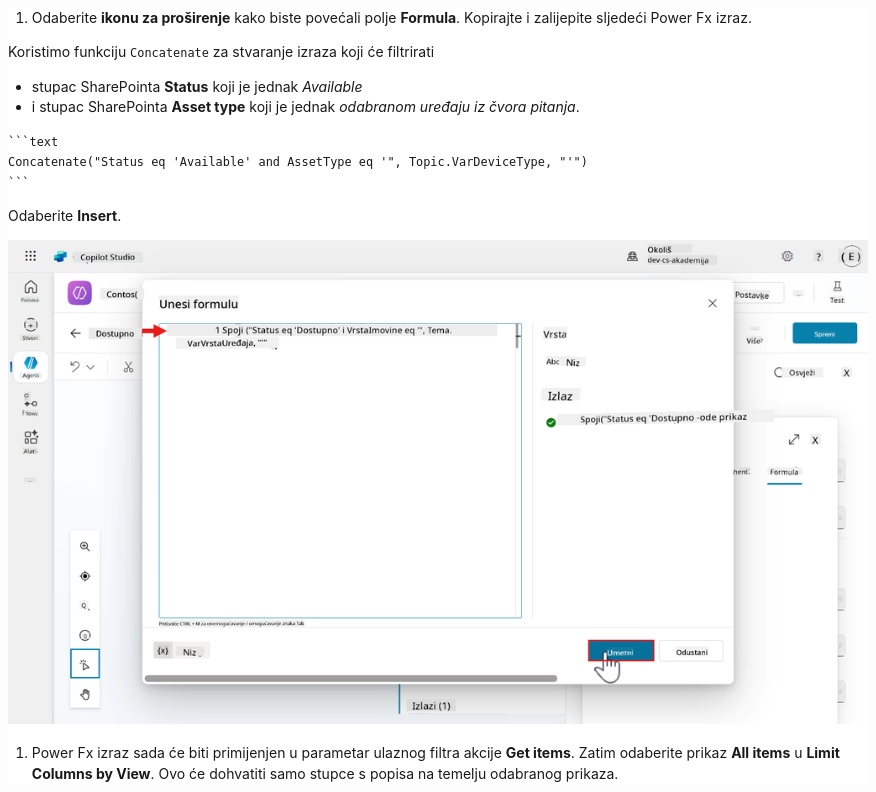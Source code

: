 1. Odaberite **ikonu za proširenje** kako biste povećali polje **Formula**. Kopirajte i zalijepite sljedeći Power Fx izraz.

Koristimo funkciju `Concatenate` za stvaranje izraza koji će filtrirati
   - stupac SharePointa **Status** koji je jednak _Available_
   - i stupac SharePointa **Asset type** koji je jednak _odabranom uređaju iz čvora pitanja_.

    ```text
    Concatenate("Status eq 'Available' and AssetType eq '", Topic.VarDeviceType, "'")
    ```

Odaberite **Insert**.

![Unesite Power Fx izraz i odaberite insert](../../../../../translated_images/7.3_13_EnterFormula.d17cc9f73e01e1cab8e2420a55bcb726ae0a0e55673f81ee3d7fe12d20148b92.hr.png)

1. Power Fx izraz sada će biti primijenjen u parametar ulaznog filtra akcije **Get items**. Zatim odaberite prikaz **All items** u **Limit Columns by View**. Ovo će dohvatiti samo stupce s popisa na temelju odabranog prikaza.
